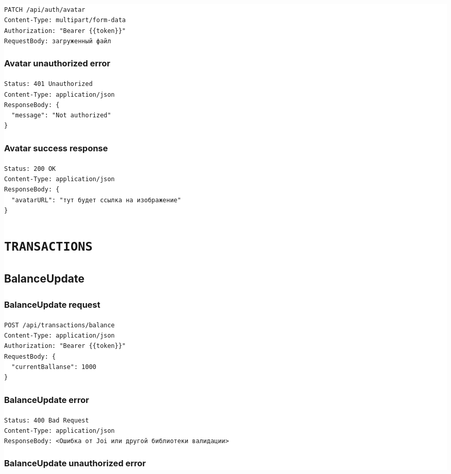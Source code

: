 ```
PATCH /api/auth/avatar
Content-Type: multipart/form-data
Authorization: "Bearer {{token}}"
RequestBody: загруженный файл
```

### Avatar unauthorized error

```
Status: 401 Unauthorized
Content-Type: application/json
ResponseBody: {
  "message": "Not authorized"
}
```

### Avatar success response

```
Status: 200 OK
Content-Type: application/json
ResponseBody: {
  "avatarURL": "тут будет ссылка на изображение"
}
```

# `TRANSACTIONS`

## BalanceUpdate

### BalanceUpdate request

```
POST /api/transactions/balance
Content-Type: application/json
Authorization: "Bearer {{token}}"
RequestBody: {
  "currentBallanse": 1000
}
```

### BalanceUpdate error

```
Status: 400 Bad Request
Content-Type: application/json
ResponseBody: <Ошибка от Joi или другой библиотеки валидации>
```

### BalanceUpdate unauthorized error

